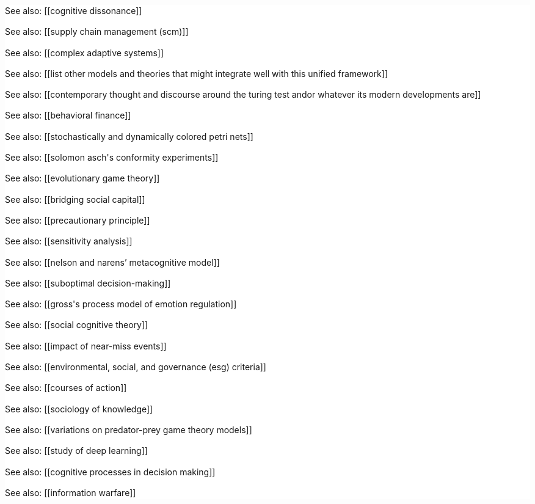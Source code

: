 
See also: [[cognitive dissonance]]


See also: [[supply chain management (scm)]]


See also: [[complex adaptive systems]]


See also: [[list other models and theories that might integrate well with this unified framework]]


See also: [[contemporary thought and discourse around the turing test andor whatever its modern developments are]]


See also: [[behavioral finance]]


See also: [[stochastically and dynamically colored petri nets]]


See also: [[solomon asch's conformity experiments]]


See also: [[evolutionary game theory]]


See also: [[bridging social capital]]


See also: [[precautionary principle]]


See also: [[sensitivity analysis]]


See also: [[nelson and narens’ metacognitive model]]


See also: [[suboptimal decision-making]]


See also: [[gross's process model of emotion regulation]]


See also: [[social cognitive theory]]


See also: [[impact of near-miss events]]


See also: [[environmental, social, and governance (esg) criteria]]


See also: [[courses of action]]


See also: [[sociology of knowledge]]


See also: [[variations on predator-prey game theory models]]


See also: [[study of deep learning]]


See also: [[cognitive processes in decision making]]


See also: [[information warfare]]
